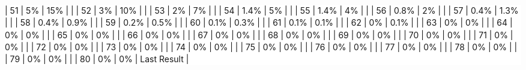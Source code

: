 | 51 | 5% | 15% |  |
| 52 | 3% | 10% |  |
| 53 | 2% | 7% |  |
| 54 | 1.4% | 5% |  |
| 55 | 1.4% | 4% |  |
| 56 | 0.8% | 2% |  |
| 57 | 0.4% | 1.3% |  |
| 58 | 0.4% | 0.9% |  |
| 59 | 0.2% | 0.5% |  |
| 60 | 0.1% | 0.3% |  |
| 61 | 0.1% | 0.1% |  |
| 62 | 0% | 0.1% |  |
| 63 | 0% | 0% |  |
| 64 | 0% | 0% |  |
| 65 | 0% | 0% |  |
| 66 | 0% | 0% |  |
| 67 | 0% | 0% |  |
| 68 | 0% | 0% |  |
| 69 | 0% | 0% |  |
| 70 | 0% | 0% |  |
| 71 | 0% | 0% |  |
| 72 | 0% | 0% |  |
| 73 | 0% | 0% |  |
| 74 | 0% | 0% |  |
| 75 | 0% | 0% |  |
| 76 | 0% | 0% |  |
| 77 | 0% | 0% |  |
| 78 | 0% | 0% |  |
| 79 | 0% | 0% |  |
| 80 | 0% | 0% | Last Result |
